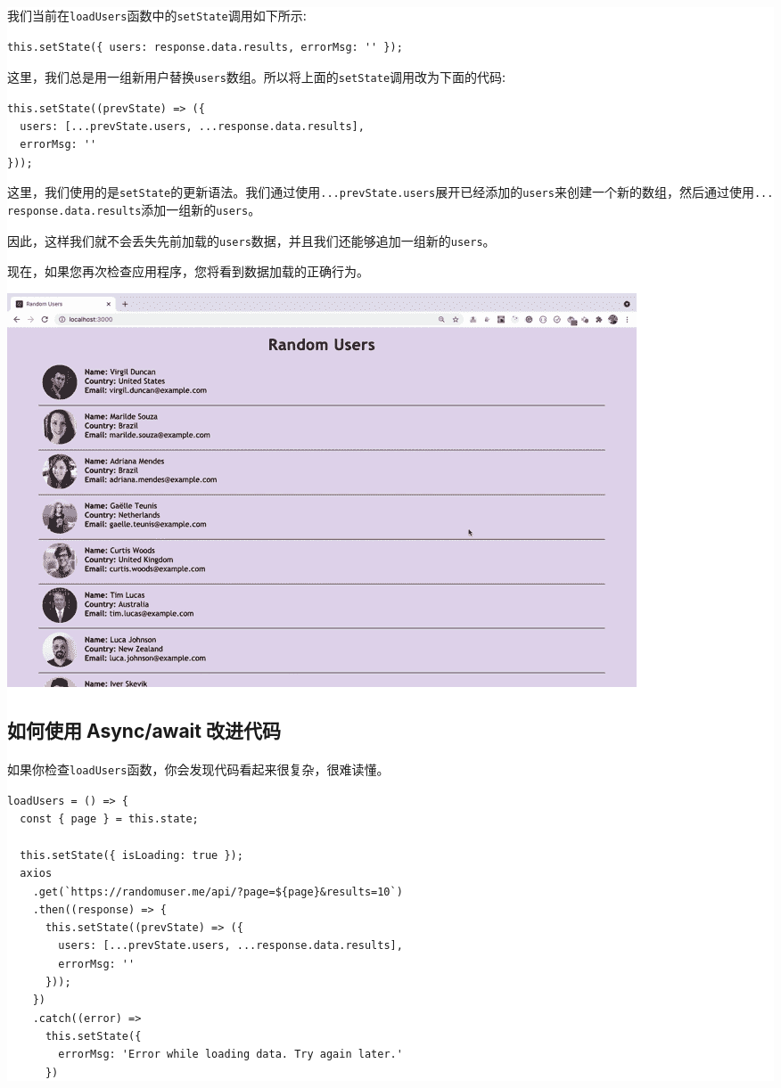 我们当前在`loadUsers`函数中的`setState`调用如下所示:

```
this.setState({ users: response.data.results, errorMsg: '' }); 
```

这里，我们总是用一组新用户替换`users`数组。所以将上面的`setState`调用改为下面的代码:

```
this.setState((prevState) => ({
  users: [...prevState.users, ...response.data.results],
  errorMsg: ''
})); 
```

这里，我们使用的是`setState`的更新语法。我们通过使用`...prevState.users`展开已经添加的`users`来创建一个新的数组，然后通过使用`...response.data.results`添加一组新的`users`。

因此，这样我们就不会丢失先前加载的`users`数据，并且我们还能够追加一组新的`users`。

现在，如果您再次检查应用程序，您将看到数据加载的正确行为。

![correct_loading](img/db91153a1689b48d1526a04d8d42419f.png)

## 如何使用 Async/await 改进代码

如果你检查`loadUsers`函数，你会发现代码看起来很复杂，很难读懂。

```
loadUsers = () => {
  const { page } = this.state;

  this.setState({ isLoading: true });
  axios
    .get(`https://randomuser.me/api/?page=${page}&results=10`)
    .then((response) => {
      this.setState((prevState) => ({
        users: [...prevState.users, ...response.data.results],
        errorMsg: ''
      }));
    })
    .catch((error) =>
      this.setState({
        errorMsg: 'Error while loading data. Try again later.'
      })
```